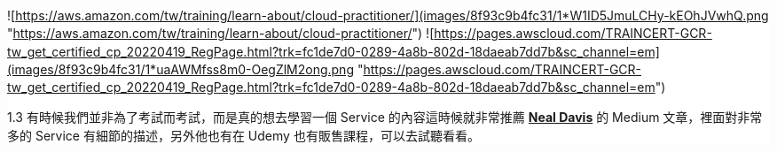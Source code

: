 ![https://aws.amazon.com/tw/training/learn-about/cloud-practitioner/](images/8f93c9b4fc31/1*W1ID5JmuLCHy-kEOhJVwhQ.png "https://aws.amazon.com/tw/training/learn-about/cloud-practitioner/")
![https://pages.awscloud.com/TRAINCERT-GCR-tw_get_certified_cp_20220419_RegPage.html?trk=fc1de7d0-0289-4a8b-802d-18daeab7dd7b&sc_channel=em](images/8f93c9b4fc31/1*uaAWMfss8m0-OegZlM2ong.png "https://pages.awscloud.com/TRAINCERT-GCR-tw_get_certified_cp_20220419_RegPage.html?trk=fc1de7d0-0289-4a8b-802d-18daeab7dd7b&sc_channel=em")

1.3 有時候我們並非為了考試而考試，而是真的想去學習一個 Service 的內容這時候就非常推薦 [**Neal Davis**](/@neal-davis?source=user_profile-------------------------------------) 的 Medium 文章，裡面對非常多的 Service 有細節的描述，另外他也有在 Udemy 也有販售課程，可以去試聽看看。
